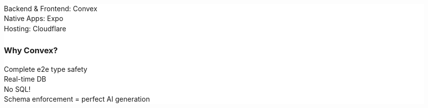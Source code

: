   <div class="flex items-center gap-3 p-3 bg-blue-50 rounded-lg">
    <mdi-database class="text-blue-600 text-xl" />
    <div>
      <span class="font-bold">Backend & Frontend:</span>
      <span class="ml-2">Convex</span>
    </div>
  </div>
  
  <div class="flex items-center gap-3 p-3 bg-green-50 rounded-lg">
    <mdi-cellphone class="text-green-600 text-xl" />
    <div>
      <span class="font-bold">Native Apps:</span>
      <span class="ml-2">Expo</span>
    </div>
  </div>
  
  <div class="flex items-center gap-3 p-3 bg-orange-50 rounded-lg">
    <mdi-cloud class="text-orange-600 text-xl" />
    <div>
      <span class="font-bold">Hosting:</span>
      <span class="ml-2">Cloudflare</span>
    </div>
  </div>
</div>
</div>
<div class="p-6 bg-green-50 rounded-lg">
<h3 class="flex items-center gap-2 text-xl mb-4 font-bold">
  <mdi-fire class="text-green-600" />
  Why Convex?
</h3>
<div class="space-y-3">
  <div class="flex items-center gap-3 p-3 bg-indigo-50 rounded-lg">
    <mdi-language-typescript class="text-indigo-600 text-xl" />
    <span>Complete e2e type safety</span>
  </div>
  
  <div class="flex items-center gap-3 p-3 bg-cyan-50 rounded-lg">
    <mdi-sync class="text-cyan-600 text-xl" />
    <span>Real-time DB</span>
  </div>
  
  <div class="flex items-center gap-3 p-3 bg-gradient-to-r from-red-50 to-pink-50 rounded-lg border-2 border-red-300">
    <mdi-database-remove class="text-red-600 text-xl" />
    <span class="font-bold text-red-700">No SQL!</span>
  </div>
  
  <div class="flex items-center gap-3 p-3 bg-purple-50 rounded-lg">
    <mdi-shield-check class="text-purple-600 text-xl" />
    <span>Schema enforcement = perfect AI generation</span>
  </div>
</div>
</div>
</div>
